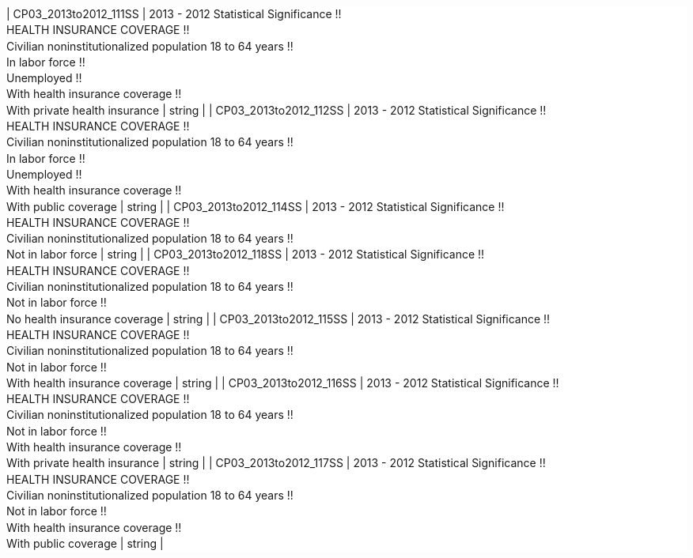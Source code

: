 | CP03_2013to2012_111SS | 2013 - 2012 Statistical Significance !!<br>HEALTH INSURANCE COVERAGE !!<br>Civilian noninstitutionalized population 18 to 64 years !!<br>In labor force !!<br>Unemployed !!<br>With health insurance coverage !!<br>With private health insurance | string |
| CP03_2013to2012_112SS | 2013 - 2012 Statistical Significance !!<br>HEALTH INSURANCE COVERAGE !!<br>Civilian noninstitutionalized population 18 to 64 years !!<br>In labor force !!<br>Unemployed !!<br>With health insurance coverage !!<br>With public coverage | string |
| CP03_2013to2012_114SS | 2013 - 2012 Statistical Significance !!<br>HEALTH INSURANCE COVERAGE !!<br>Civilian noninstitutionalized population 18 to 64 years !!<br>Not in labor force | string |
| CP03_2013to2012_118SS | 2013 - 2012 Statistical Significance !!<br>HEALTH INSURANCE COVERAGE !!<br>Civilian noninstitutionalized population 18 to 64 years !!<br>Not in labor force !!<br>No health insurance coverage | string |
| CP03_2013to2012_115SS | 2013 - 2012 Statistical Significance !!<br>HEALTH INSURANCE COVERAGE !!<br>Civilian noninstitutionalized population 18 to 64 years !!<br>Not in labor force !!<br>With health insurance coverage | string |
| CP03_2013to2012_116SS | 2013 - 2012 Statistical Significance !!<br>HEALTH INSURANCE COVERAGE !!<br>Civilian noninstitutionalized population 18 to 64 years !!<br>Not in labor force !!<br>With health insurance coverage !!<br>With private health insurance | string |
| CP03_2013to2012_117SS | 2013 - 2012 Statistical Significance !!<br>HEALTH INSURANCE COVERAGE !!<br>Civilian noninstitutionalized population 18 to 64 years !!<br>Not in labor force !!<br>With health insurance coverage !!<br>With public coverage | string |
